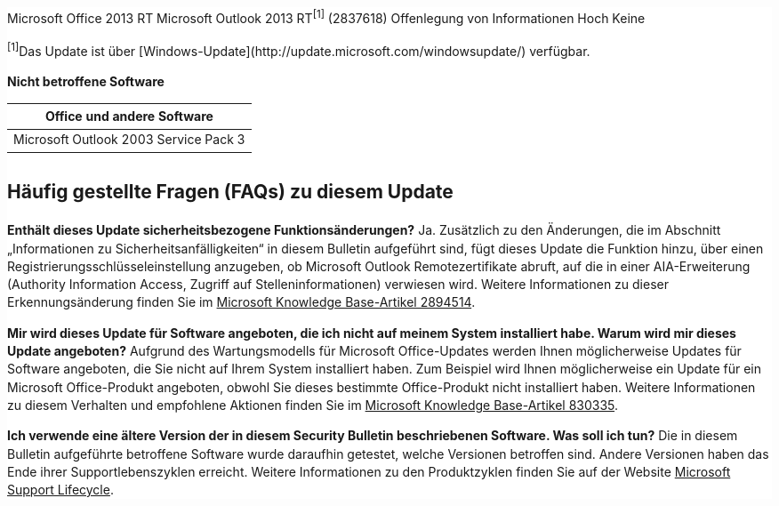 </th>
</tr>
<tr class="alternateRow">
<td style="border:1px solid black;">
Microsoft Office 2013 RT
</td>
<td style="border:1px solid black;">
Microsoft Outlook 2013 RT<sup>[1]</sup>  
(2837618)
</td>
<td style="border:1px solid black;">
Offenlegung von Informationen
</td>
<td style="border:1px solid black;">
Hoch
</td>
<td style="border:1px solid black;">
Keine
</td>
</tr>
</table>
<p> </p>
<sup>[1]</sup>Das Update ist über [Windows-Update](http://update.microsoft.com/windowsupdate/) verfügbar.

**Nicht betroffene Software**

| Office und andere Software            |
|---------------------------------------|
| Microsoft Outlook 2003 Service Pack 3 |

Häufig gestellte Fragen (FAQs) zu diesem Update
-----------------------------------------------

<span></span>
**Enthält dieses Update sicherheitsbezogene Funktionsänderungen?**
Ja. Zusätzlich zu den Änderungen, die im Abschnitt „Informationen zu Sicherheitsanfälligkeiten“ in diesem Bulletin aufgeführt sind, fügt dieses Update die Funktion hinzu, über einen Registrierungsschlüsseleinstellung anzugeben, ob Microsoft Outlook Remotezertifikate abruft, auf die in einer AIA-Erweiterung (Authority Information Access, Zugriff auf Stelleninformationen) verwiesen wird. Weitere Informationen zu dieser Erkennungsänderung finden Sie im [Microsoft Knowledge Base-Artikel 2894514](http://support.microsoft.com/kb/2894514).

**Mir wird dieses Update für Software angeboten, die ich nicht auf meinem System installiert habe. Warum wird mir dieses Update angeboten?**
Aufgrund des Wartungsmodells für Microsoft Office-Updates werden Ihnen möglicherweise Updates für Software angeboten, die Sie nicht auf Ihrem System installiert haben. Zum Beispiel wird Ihnen möglicherweise ein Update für ein Microsoft Office-Produkt angeboten, obwohl Sie dieses bestimmte Office-Produkt nicht installiert haben. Weitere Informationen zu diesem Verhalten und empfohlene Aktionen finden Sie im [Microsoft Knowledge Base-Artikel 830335](http://support.microsoft.com/kb/830335).

**Ich verwende eine ältere Version der in diesem Security Bulletin beschriebenen Software. Was soll ich tun?**
Die in diesem Bulletin aufgeführte betroffene Software wurde daraufhin getestet, welche Versionen betroffen sind. Andere Versionen haben das Ende ihrer Supportlebenszyklen erreicht. Weitere Informationen zu den Produktzyklen finden Sie auf der Website [Microsoft Support Lifecycle](http://support.microsoft.com/default.aspx?scid=fh;%5Bln%5D;lifecycle&displaylang=de).
